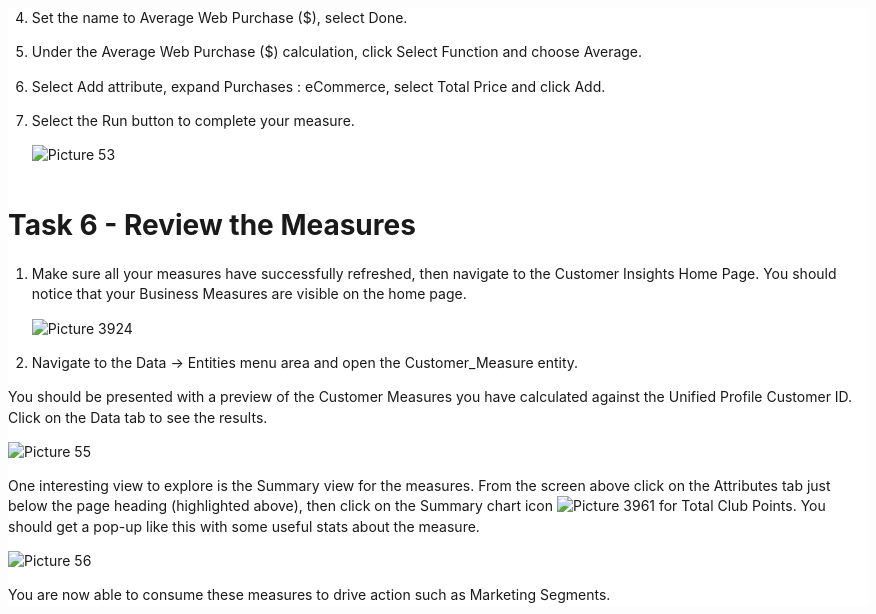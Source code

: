 4. Set the name to Average Web Purchase ($), select Done. 

5. Under the Average Web Purchase ($) calculation, click Select Function and choose Average. 

6. Select Add attribute, expand Purchases : eCommerce, select Total Price and click Add. 

7. Select the Run button to complete your measure. 

	![Picture 53](Static/Lab_4A_picture53.png)

 

  

# Task 6 - Review the Measures 

 

1. Make sure all your measures have successfully refreshed, then navigate to the Customer Insights Home Page. You should notice that your Business Measures are visible on the home page. 

	![Picture 3924](Static/Lab_4A_image40.jpeg) 

2. Navigate to the Data -> Entities menu area and open the Customer_Measure entity. 

You should be presented with a preview of the Customer Measures you have calculated against the Unified Profile Customer ID. Click on the Data tab to see the results. 

![Picture 55](Static/Lab_4A_picture55.png)

One interesting view to explore is the Summary view for the measures. From the screen above click on the Attributes tab just below the page heading (highlighted above), then click on the Summary chart icon ![Picture 3961](Static/Lab_4A_image41.jpeg) for Total Club Points. You should get a pop-up like this with some useful stats about the measure. 

![Picture 56](Static/Lab_4A_picture56.png)

You are now able to consume these measures to drive action such as Marketing Segments. 

 
